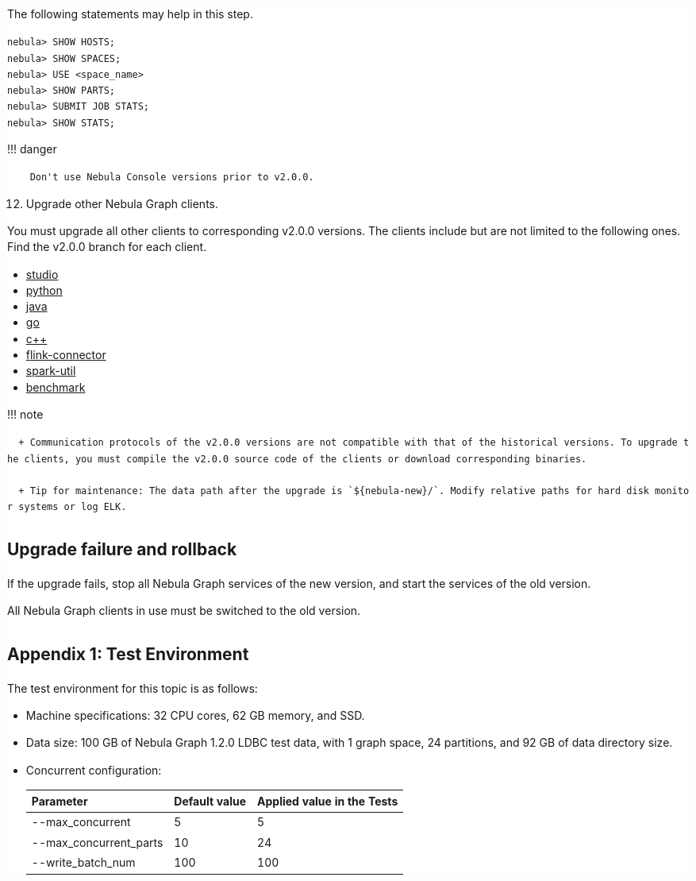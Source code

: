   The following statements may help in this step.

  ```ngql
  nebula> SHOW HOSTS;
  nebula> SHOW SPACES;
  nebula> USE <space_name>
  nebula> SHOW PARTS;
  nebula> SUBMIT JOB STATS;
  nebula> SHOW STATS;
  ```

  !!! danger

        Don't use Nebula Console versions prior to v2.0.0.

12. Upgrade other Nebula Graph clients.

  You must upgrade all other clients to corresponding v2.0.0 versions. The clients include but are not limited to the following ones. Find the v2.0.0 branch for each client.

  * [studio](https://github.com/vesoft-inc/nebula-docker-compose)
  * [python](https://github.com/vesoft-inc/nebula-python)
  * [java](https://github.com/vesoft-inc/nebula-java)
  * [go](https://github.com/vesoft-inc/nebula-go)
  * [c++](https://github.com/vesoft-inc/nebula-cpp)
  * [flink-connector](https://github.com/vesoft-inc/nebula-flink-connector)
  * [spark-util](https://github.com/vesoft-inc/nebula-spark-utils)
  * [benchmark](https://github.com/vesoft-inc/nebula-bench)

  !!! note

      + Communication protocols of the v2.0.0 versions are not compatible with that of the historical versions. To upgrade the clients, you must compile the v2.0.0 source code of the clients or download corresponding binaries.

      + Tip for maintenance: The data path after the upgrade is `${nebula-new}/`. Modify relative paths for hard disk monitor systems or log ELK.

## Upgrade failure and rollback

If the upgrade fails, stop all Nebula Graph services of the new version, and start the services of the old version.

All Nebula Graph clients in use must be switched to the old version.

## Appendix 1: Test Environment

The test environment for this topic is as follows:

* Machine specifications: 32 CPU cores, 62 GB memory, and SSD.
* Data size: 100 GB of Nebula Graph 1.2.0 LDBC test data, with 1 graph space, 24 partitions, and 92 GB of data directory size.
* Concurrent configuration:

  |Parameter|Default value|Applied value in the Tests|
  |-|-|-|
  |--max_concurrent|5|5|
  |--max_concurrent_parts|10|24|
  |--write_batch_num|100|100|
